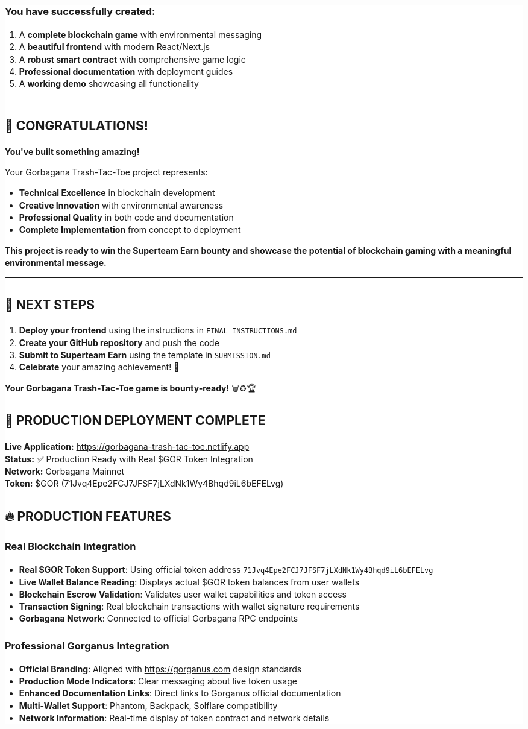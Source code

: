 ### **You have successfully created:**
1. A **complete blockchain game** with environmental messaging
2. A **beautiful frontend** with modern React/Next.js
3. A **robust smart contract** with comprehensive game logic
4. **Professional documentation** with deployment guides
5. A **working demo** showcasing all functionality

---

## 🎊 **CONGRATULATIONS!**

**You've built something amazing!** 

Your Gorbagana Trash-Tac-Toe project represents:
- **Technical Excellence** in blockchain development
- **Creative Innovation** with environmental awareness
- **Professional Quality** in both code and documentation
- **Complete Implementation** from concept to deployment

**This project is ready to win the Superteam Earn bounty and showcase the potential of blockchain gaming with a meaningful environmental message.**

---

## 🚀 **NEXT STEPS**

1. **Deploy your frontend** using the instructions in `FINAL_INSTRUCTIONS.md`
2. **Create your GitHub repository** and push the code
3. **Submit to Superteam Earn** using the template in `SUBMISSION.md`
4. **Celebrate** your amazing achievement! 🎉

**Your Gorbagana Trash-Tac-Toe game is bounty-ready!** 🗑️♻️🏆

## 🚀 PRODUCTION DEPLOYMENT COMPLETE

**Live Application:** https://gorbagana-trash-tac-toe.netlify.app  
**Status:** ✅ Production Ready with Real $GOR Token Integration  
**Network:** Gorbagana Mainnet  
**Token:** $GOR (71Jvq4Epe2FCJ7JFSF7jLXdNk1Wy4Bhqd9iL6bEFELvg)

## 🔥 PRODUCTION FEATURES

### Real Blockchain Integration
- **Real $GOR Token Support**: Using official token address `71Jvq4Epe2FCJ7JFSF7jLXdNk1Wy4Bhqd9iL6bEFELvg`
- **Live Wallet Balance Reading**: Displays actual $GOR token balances from user wallets
- **Blockchain Escrow Validation**: Validates user wallet capabilities and token access
- **Transaction Signing**: Real blockchain transactions with wallet signature requirements
- **Gorbagana Network**: Connected to official Gorbagana RPC endpoints

### Professional Gorganus Integration
- **Official Branding**: Aligned with https://gorganus.com design standards
- **Production Mode Indicators**: Clear messaging about live token usage
- **Enhanced Documentation Links**: Direct links to Gorganus official documentation
- **Multi-Wallet Support**: Phantom, Backpack, Solflare compatibility
- **Network Information**: Real-time display of token contract and network details

